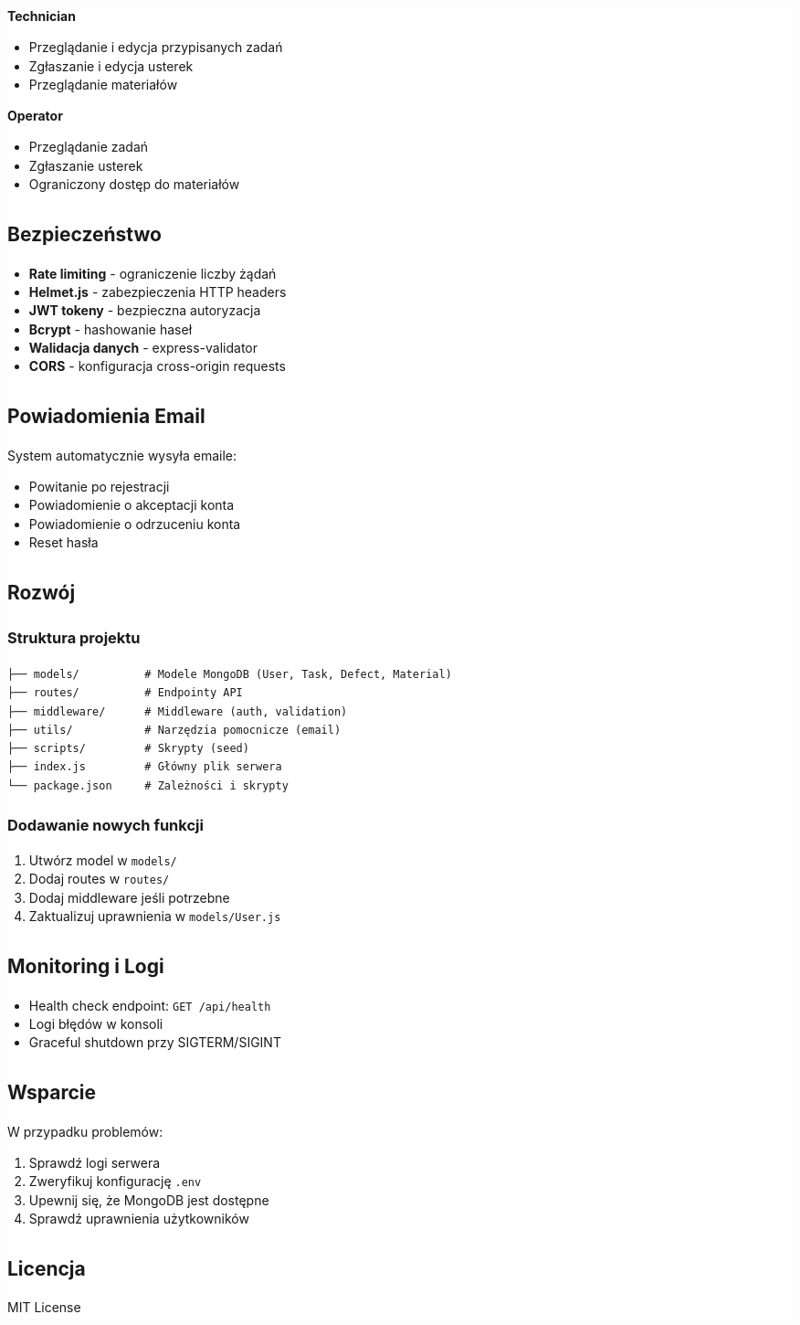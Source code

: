 **Technician**
- Przeglądanie i edycja przypisanych zadań
- Zgłaszanie i edycja usterek
- Przeglądanie materiałów

**Operator**
- Przeglądanie zadań
- Zgłaszanie usterek
- Ograniczony dostęp do materiałów

## Bezpieczeństwo

- **Rate limiting** - ograniczenie liczby żądań
- **Helmet.js** - zabezpieczenia HTTP headers
- **JWT tokeny** - bezpieczna autoryzacja
- **Bcrypt** - hashowanie haseł
- **Walidacja danych** - express-validator
- **CORS** - konfiguracja cross-origin requests

## Powiadomienia Email

System automatycznie wysyła emaile:
- Powitanie po rejestracji
- Powiadomienie o akceptacji konta
- Powiadomienie o odrzuceniu konta
- Reset hasła

## Rozwój

### Struktura projektu
```
├── models/          # Modele MongoDB (User, Task, Defect, Material)
├── routes/          # Endpointy API
├── middleware/      # Middleware (auth, validation)
├── utils/           # Narzędzia pomocnicze (email)
├── scripts/         # Skrypty (seed)
├── index.js         # Główny plik serwera
└── package.json     # Zależności i skrypty
```

### Dodawanie nowych funkcji
1. Utwórz model w `models/`
2. Dodaj routes w `routes/`
3. Dodaj middleware jeśli potrzebne
4. Zaktualizuj uprawnienia w `models/User.js`

## Monitoring i Logi

- Health check endpoint: `GET /api/health`
- Logi błędów w konsoli
- Graceful shutdown przy SIGTERM/SIGINT

## Wsparcie

W przypadku problemów:
1. Sprawdź logi serwera
2. Zweryfikuj konfigurację `.env`
3. Upewnij się, że MongoDB jest dostępne
4. Sprawdź uprawnienia użytkowników

## Licencja

MIT License